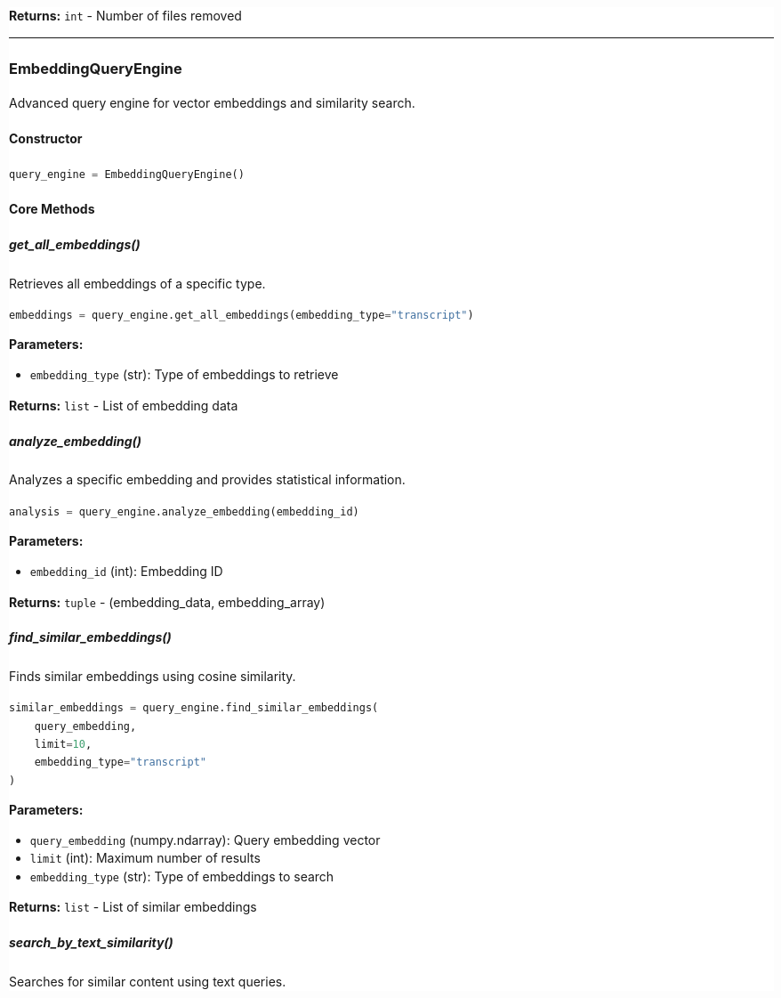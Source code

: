 **Returns:** `int` - Number of files removed

---

### **EmbeddingQueryEngine**

Advanced query engine for vector embeddings and similarity search.

#### **Constructor**
```python
query_engine = EmbeddingQueryEngine()
```

#### **Core Methods**

##### **get_all_embeddings()**
Retrieves all embeddings of a specific type.

```python
embeddings = query_engine.get_all_embeddings(embedding_type="transcript")
```

**Parameters:**
- `embedding_type` (str): Type of embeddings to retrieve

**Returns:** `list` - List of embedding data

##### **analyze_embedding()**
Analyzes a specific embedding and provides statistical information.

```python
analysis = query_engine.analyze_embedding(embedding_id)
```

**Parameters:**
- `embedding_id` (int): Embedding ID

**Returns:** `tuple` - (embedding_data, embedding_array)

##### **find_similar_embeddings()**
Finds similar embeddings using cosine similarity.

```python
similar_embeddings = query_engine.find_similar_embeddings(
    query_embedding,
    limit=10,
    embedding_type="transcript"
)
```

**Parameters:**
- `query_embedding` (numpy.ndarray): Query embedding vector
- `limit` (int): Maximum number of results
- `embedding_type` (str): Type of embeddings to search

**Returns:** `list` - List of similar embeddings

##### **search_by_text_similarity()**
Searches for similar content using text queries.
